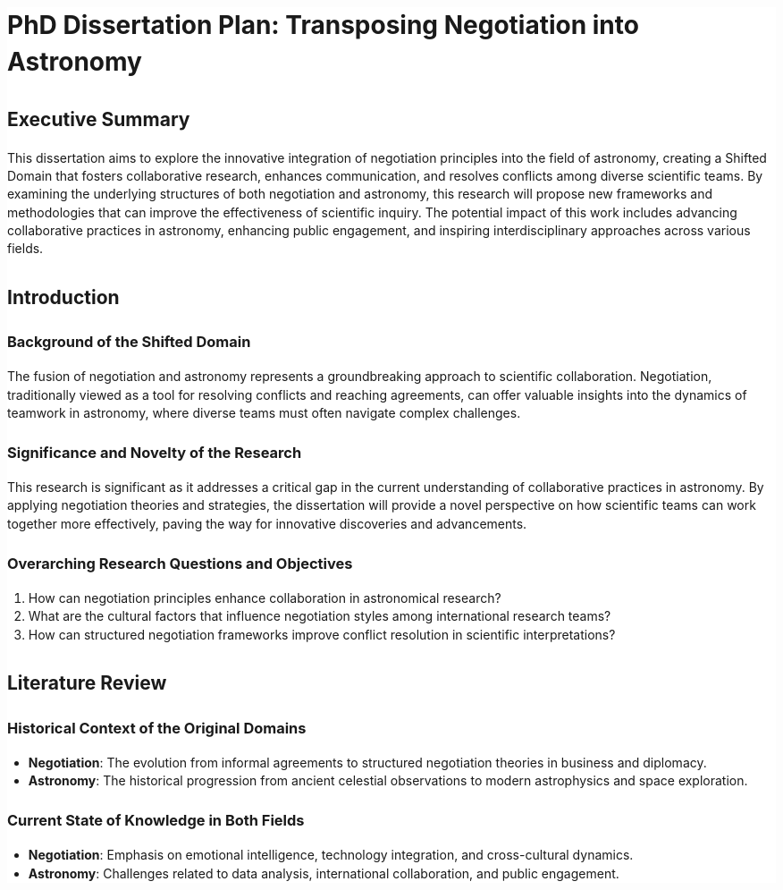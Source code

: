# PhD Dissertation Plan: Transposing Negotiation into Astronomy

## Executive Summary
This dissertation aims to explore the innovative integration of negotiation principles into the field of astronomy, creating a Shifted Domain that fosters collaborative research, enhances communication, and resolves conflicts among diverse scientific teams. By examining the underlying structures of both negotiation and astronomy, this research will propose new frameworks and methodologies that can improve the effectiveness of scientific inquiry. The potential impact of this work includes advancing collaborative practices in astronomy, enhancing public engagement, and inspiring interdisciplinary approaches across various fields.

## Introduction

### Background of the Shifted Domain
The fusion of negotiation and astronomy represents a groundbreaking approach to scientific collaboration. Negotiation, traditionally viewed as a tool for resolving conflicts and reaching agreements, can offer valuable insights into the dynamics of teamwork in astronomy, where diverse teams must often navigate complex challenges.

### Significance and Novelty of the Research
This research is significant as it addresses a critical gap in the current understanding of collaborative practices in astronomy. By applying negotiation theories and strategies, the dissertation will provide a novel perspective on how scientific teams can work together more effectively, paving the way for innovative discoveries and advancements.

### Overarching Research Questions and Objectives
1. How can negotiation principles enhance collaboration in astronomical research?
2. What are the cultural factors that influence negotiation styles among international research teams?
3. How can structured negotiation frameworks improve conflict resolution in scientific interpretations?

## Literature Review

### Historical Context of the Original Domains
- **Negotiation**: The evolution from informal agreements to structured negotiation theories in business and diplomacy.
- **Astronomy**: The historical progression from ancient celestial observations to modern astrophysics and space exploration.

### Current State of Knowledge in Both Fields
- **Negotiation**: Emphasis on emotional intelligence, technology integration, and cross-cultural dynamics.
- **Astronomy**: Challenges related to data analysis, international collaboration, and public engagement.
